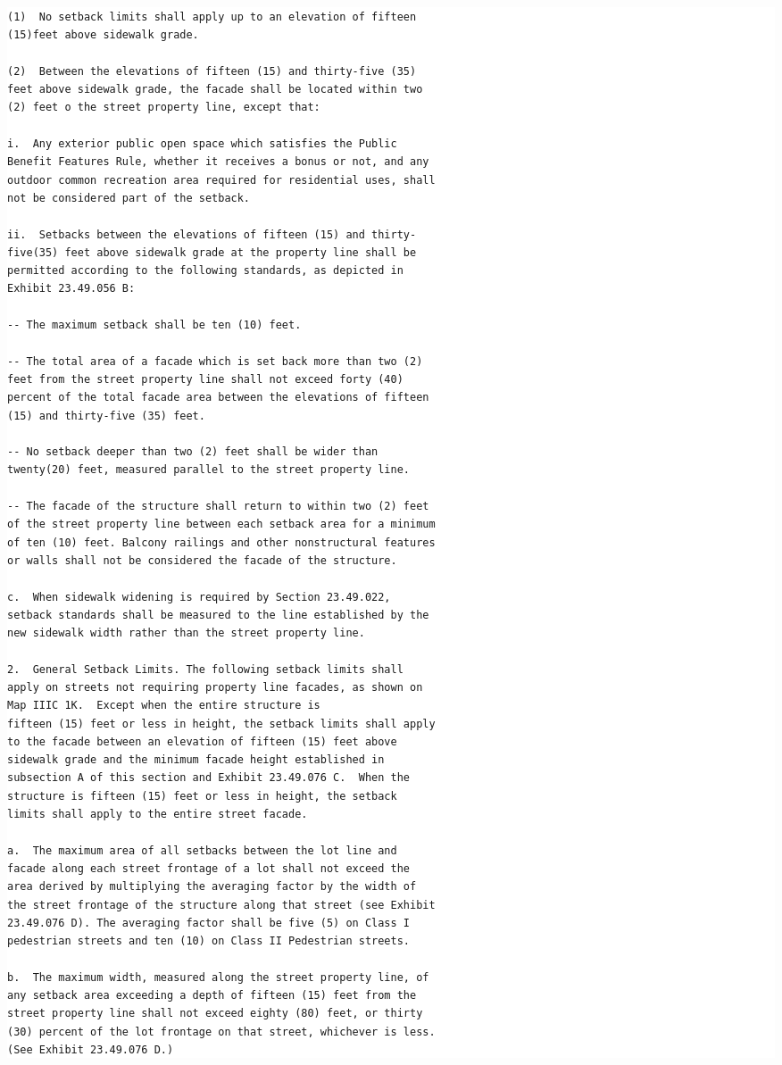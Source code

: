     (1)  No setback limits shall apply up to an elevation of fifteen  
    (15)feet above sidewalk grade.  
  
    (2)  Between the elevations of fifteen (15) and thirty-five (35)  
    feet above sidewalk grade, the facade shall be located within two  
    (2) feet o the street property line, except that:  
  
    i.  Any exterior public open space which satisfies the Public  
    Benefit Features Rule, whether it receives a bonus or not, and any  
    outdoor common recreation area required for residential uses, shall  
    not be considered part of the setback.  
  
    ii.  Setbacks between the elevations of fifteen (15) and thirty-  
    five(35) feet above sidewalk grade at the property line shall be  
    permitted according to the following standards, as depicted in  
    Exhibit 23.49.056 B:  
  
    -- The maximum setback shall be ten (10) feet.  
  
    -- The total area of a facade which is set back more than two (2)  
    feet from the street property line shall not exceed forty (40)  
    percent of the total facade area between the elevations of fifteen  
    (15) and thirty-five (35) feet.  
  
    -- No setback deeper than two (2) feet shall be wider than  
    twenty(20) feet, measured parallel to the street property line.  
  
    -- The facade of the structure shall return to within two (2) feet  
    of the street property line between each setback area for a minimum  
    of ten (10) feet. Balcony railings and other nonstructural features  
    or walls shall not be considered the facade of the structure.  
  
    c.  When sidewalk widening is required by Section 23.49.022,  
    setback standards shall be measured to the line established by the  
    new sidewalk width rather than the street property line.  
  
    2.  General Setback Limits. The following setback limits shall  
    apply on streets not requiring property line facades, as shown on  
    Map IIIC 1K.  Except when the entire structure is  
    fifteen (15) feet or less in height, the setback limits shall apply  
    to the facade between an elevation of fifteen (15) feet above  
    sidewalk grade and the minimum facade height established in  
    subsection A of this section and Exhibit 23.49.076 C.  When the  
    structure is fifteen (15) feet or less in height, the setback  
    limits shall apply to the entire street facade.  
  
    a.  The maximum area of all setbacks between the lot line and  
    facade along each street frontage of a lot shall not exceed the  
    area derived by multiplying the averaging factor by the width of  
    the street frontage of the structure along that street (see Exhibit  
    23.49.076 D). The averaging factor shall be five (5) on Class I  
    pedestrian streets and ten (10) on Class II Pedestrian streets.  
  
    b.  The maximum width, measured along the street property line, of  
    any setback area exceeding a depth of fifteen (15) feet from the  
    street property line shall not exceed eighty (80) feet, or thirty  
    (30) percent of the lot frontage on that street, whichever is less.  
    (See Exhibit 23.49.076 D.)  
  